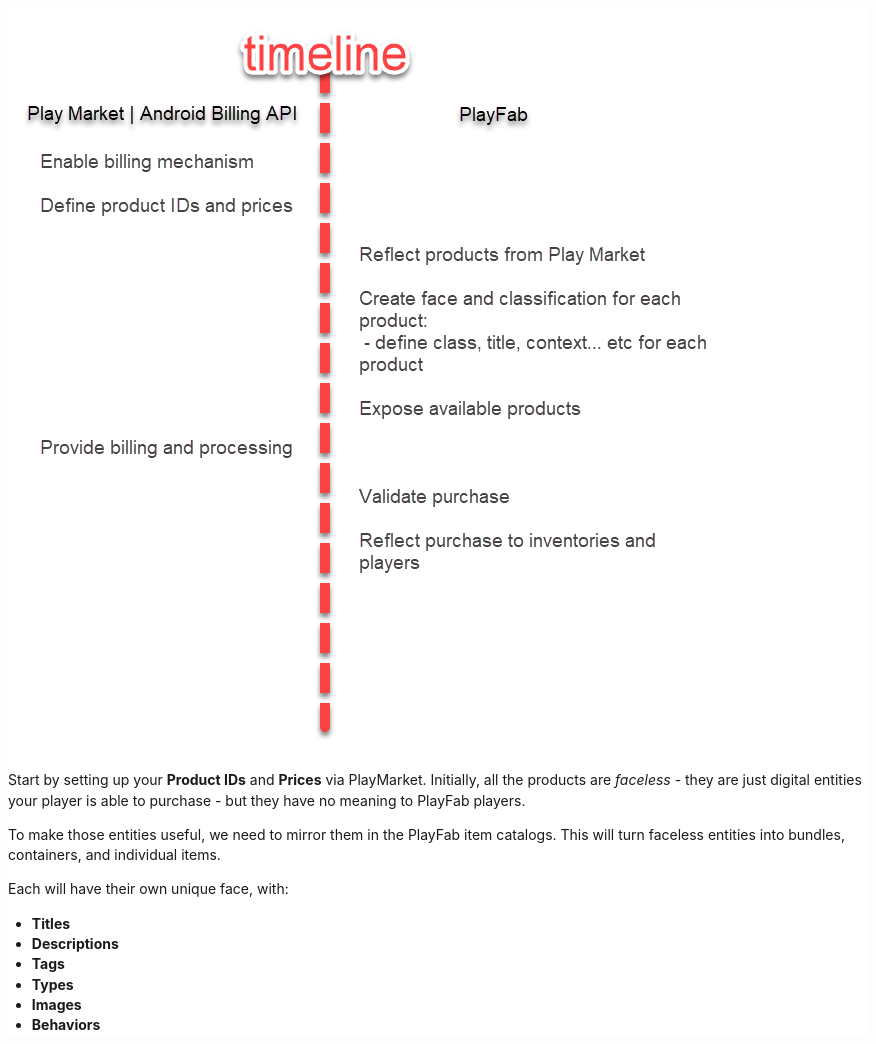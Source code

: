 ![Android Billing - PlayFab - integration timeline](../media/tutorials/android-billing-playfab-integration-timeline.png)  

Start by setting up your **Product IDs** and **Prices** via PlayMarket. Initially, all the products are *faceless* - they are just digital entities your player is able to purchase - but they have no meaning to PlayFab players.

To make those entities useful, we need to mirror them in the PlayFab item catalogs. This will turn faceless entities into bundles, containers, and individual items.

Each will have their own unique face, with:

- **Titles**
- **Descriptions**
- **Tags**
- **Types**
- **Images**
- **Behaviors**
